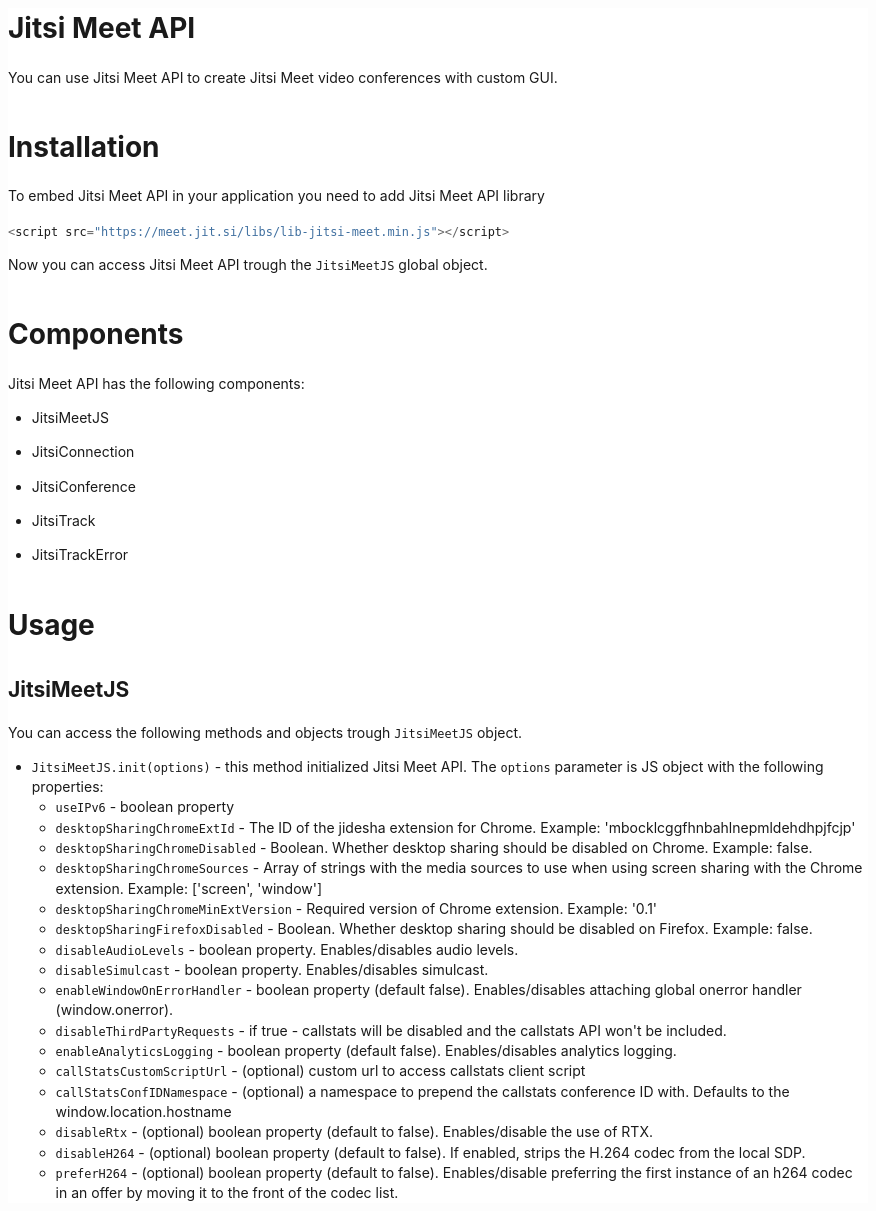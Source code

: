 Jitsi Meet API
============

You can use Jitsi Meet API to create Jitsi Meet video conferences with custom GUI.

Installation
==========

To embed Jitsi Meet API in your application you need to add Jitsi Meet API library

```javascript
<script src="https://meet.jit.si/libs/lib-jitsi-meet.min.js"></script>
```

Now you can access Jitsi Meet API trough the ```JitsiMeetJS``` global object.

Components
=========

Jitsi Meet API has the following components:

* JitsiMeetJS

* JitsiConnection

* JitsiConference

* JitsiTrack

* JitsiTrackError

Usage
======
JitsiMeetJS
----------
You can access the following methods and objects trough ```JitsiMeetJS``` object.


*  ```JitsiMeetJS.init(options)``` - this method initialized Jitsi Meet API.
The ```options``` parameter is JS object with the following properties:
    - `useIPv6` - boolean property
    - `desktopSharingChromeExtId` - The ID of the jidesha extension for Chrome. Example: 'mbocklcggfhnbahlnepmldehdhpjfcjp'
    - `desktopSharingChromeDisabled` - Boolean. Whether desktop sharing should be disabled on Chrome. Example: false.
    - `desktopSharingChromeSources` - Array of strings with the media sources to use when using screen sharing with the Chrome extension. Example: ['screen', 'window']
    - `desktopSharingChromeMinExtVersion` - Required version of Chrome extension. Example: '0.1'
    - `desktopSharingFirefoxDisabled` - Boolean. Whether desktop sharing should be disabled on Firefox. Example: false.
    - `disableAudioLevels` - boolean property. Enables/disables audio levels.
    - `disableSimulcast` - boolean property. Enables/disables simulcast.
    - `enableWindowOnErrorHandler` - boolean property (default false). Enables/disables attaching global onerror handler (window.onerror).
    - `disableThirdPartyRequests` - if true - callstats will be disabled and the callstats API won't be included.
    - `enableAnalyticsLogging` - boolean property (default false). Enables/disables analytics logging.
    - `callStatsCustomScriptUrl` - (optional) custom url to access callstats client script
    - `callStatsConfIDNamespace` - (optional) a namespace to prepend the callstats conference ID with. Defaults to the window.location.hostname
    - `disableRtx` - (optional) boolean property (default to false).  Enables/disable the use of RTX.
    - `disableH264` - (optional) boolean property (default to false).  If enabled, strips the H.264 codec from the local SDP.
    - `preferH264` - (optional) boolean property (default to false).  Enables/disable preferring the first instance of an h264 codec in an offer by moving it to the front of the codec list.
